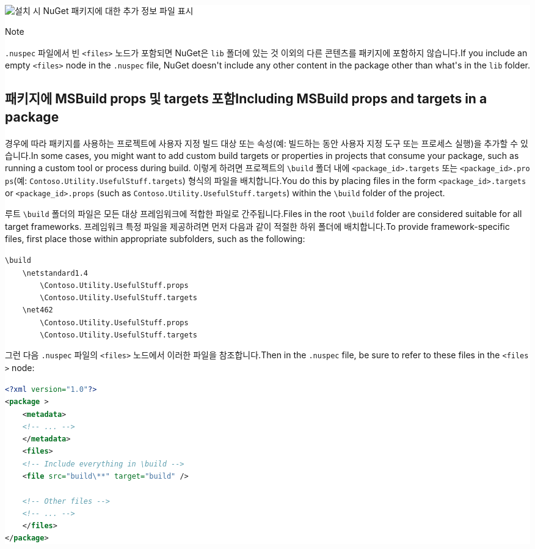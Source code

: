 ![설치 시 NuGet 패키지에 대한 추가 정보 파일 표시](media/Create_01-ShowReadme.png)

> [!Note]
> <span data-ttu-id="3d463-294">`.nuspec` 파일에서 빈 `<files>` 노드가 포함되면 NuGet은 `lib` 폴더에 있는 것 이외의 다른 콘텐츠를 패키지에 포함하지 않습니다.</span><span class="sxs-lookup"><span data-stu-id="3d463-294">If you include an empty `<files>` node in the `.nuspec` file, NuGet doesn't include any other content in the package other than what's in the `lib` folder.</span></span>

## <a name="including-msbuild-props-and-targets-in-a-package"></a><span data-ttu-id="3d463-295">패키지에 MSBuild props 및 targets 포함</span><span class="sxs-lookup"><span data-stu-id="3d463-295">Including MSBuild props and targets in a package</span></span>

<span data-ttu-id="3d463-296">경우에 따라 패키지를 사용하는 프로젝트에 사용자 지정 빌드 대상 또는 속성(예: 빌드하는 동안 사용자 지정 도구 또는 프로세스 실행)을 추가할 수 있습니다.</span><span class="sxs-lookup"><span data-stu-id="3d463-296">In some cases, you might want to add custom build targets or properties in projects that consume your package, such as running a custom tool or process during build.</span></span> <span data-ttu-id="3d463-297">이렇게 하려면 프로젝트의 `\build` 폴더 내에 `<package_id>.targets` 또는 `<package_id>.props`(예: `Contoso.Utility.UsefulStuff.targets`) 형식의 파일을 배치합니다.</span><span class="sxs-lookup"><span data-stu-id="3d463-297">You do this by placing files in the form `<package_id>.targets` or `<package_id>.props` (such as `Contoso.Utility.UsefulStuff.targets`) within the `\build` folder of the project.</span></span>

<span data-ttu-id="3d463-298">루트 `\build` 폴더의 파일은 모든 대상 프레임워크에 적합한 파일로 간주됩니다.</span><span class="sxs-lookup"><span data-stu-id="3d463-298">Files in the root `\build` folder are considered suitable for all target frameworks.</span></span> <span data-ttu-id="3d463-299">프레임워크 특정 파일을 제공하려면 먼저 다음과 같이 적절한 하위 폴더에 배치합니다.</span><span class="sxs-lookup"><span data-stu-id="3d463-299">To provide framework-specific files, first place those within appropriate subfolders, such as the following:</span></span>

    \build
        \netstandard1.4
            \Contoso.Utility.UsefulStuff.props
            \Contoso.Utility.UsefulStuff.targets
        \net462
            \Contoso.Utility.UsefulStuff.props
            \Contoso.Utility.UsefulStuff.targets

<span data-ttu-id="3d463-300">그런 다음 `.nuspec` 파일의 `<files>` 노드에서 이러한 파일을 참조합니다.</span><span class="sxs-lookup"><span data-stu-id="3d463-300">Then in the `.nuspec` file, be sure to refer to these files in the `<files>` node:</span></span>

```xml
<?xml version="1.0"?>
<package >
    <metadata>
    <!-- ... -->
    </metadata>
    <files>
    <!-- Include everything in \build -->
    <file src="build\**" target="build" />

    <!-- Other files -->
    <!-- ... -->
    </files>
</package>
```
